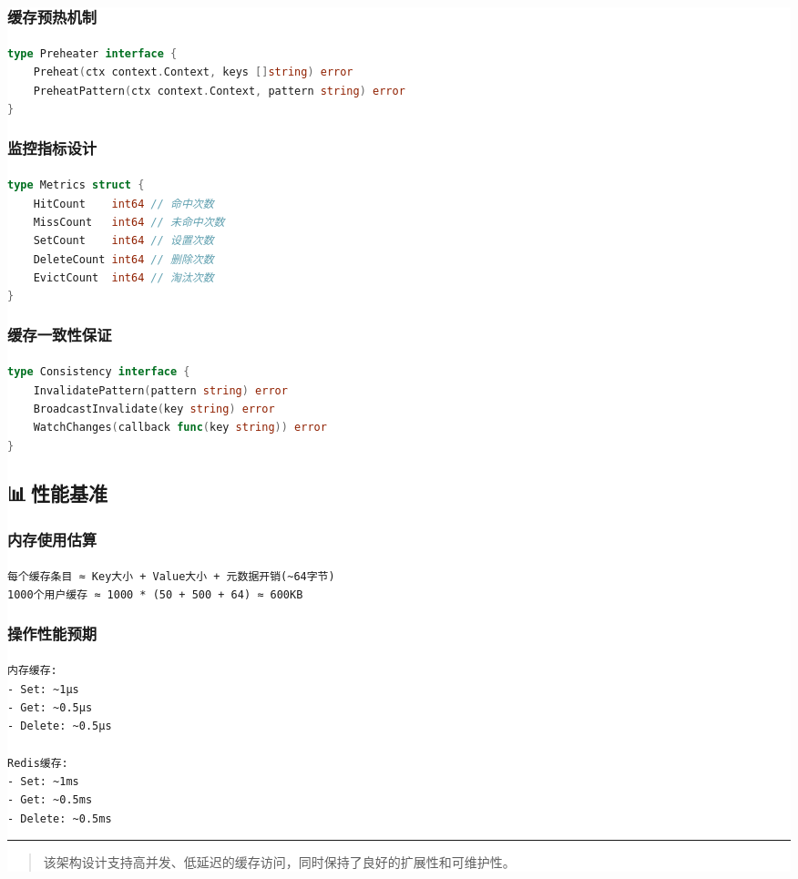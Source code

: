 ### 缓存预热机制
```go
type Preheater interface {
    Preheat(ctx context.Context, keys []string) error
    PreheatPattern(ctx context.Context, pattern string) error
}
```

### 监控指标设计
```go
type Metrics struct {
    HitCount    int64 // 命中次数
    MissCount   int64 // 未命中次数
    SetCount    int64 // 设置次数
    DeleteCount int64 // 删除次数
    EvictCount  int64 // 淘汰次数
}
```

### 缓存一致性保证
```go
type Consistency interface {
    InvalidatePattern(pattern string) error
    BroadcastInvalidate(key string) error
    WatchChanges(callback func(key string)) error
}
```

## 📊 性能基准

### 内存使用估算
```
每个缓存条目 ≈ Key大小 + Value大小 + 元数据开销(~64字节)
1000个用户缓存 ≈ 1000 * (50 + 500 + 64) ≈ 600KB
```

### 操作性能预期
```
内存缓存:
- Set: ~1µs
- Get: ~0.5µs  
- Delete: ~0.5µs

Redis缓存:
- Set: ~1ms
- Get: ~0.5ms
- Delete: ~0.5ms
```

---

> 该架构设计支持高并发、低延迟的缓存访问，同时保持了良好的扩展性和可维护性。